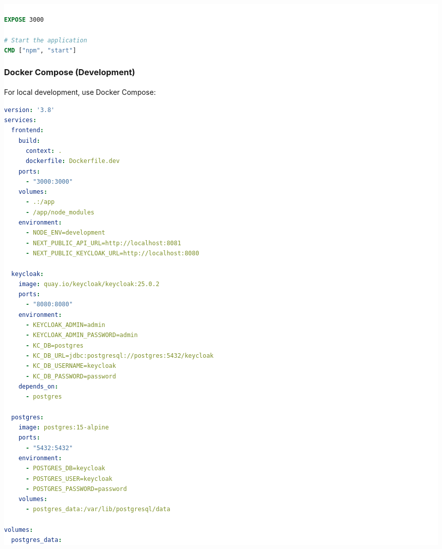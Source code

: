 ```dockerfile

EXPOSE 3000

# Start the application
CMD ["npm", "start"]
```

### Docker Compose (Development)

For local development, use Docker Compose:

```yaml
version: '3.8'
services:
  frontend:
    build:
      context: .
      dockerfile: Dockerfile.dev
    ports:
      - "3000:3000"
    volumes:
      - .:/app
      - /app/node_modules
    environment:
      - NODE_ENV=development
      - NEXT_PUBLIC_API_URL=http://localhost:8081
      - NEXT_PUBLIC_KEYCLOAK_URL=http://localhost:8080
      
  keycloak:
    image: quay.io/keycloak/keycloak:25.0.2
    ports:
      - "8080:8080"
    environment:
      - KEYCLOAK_ADMIN=admin
      - KEYCLOAK_ADMIN_PASSWORD=admin
      - KC_DB=postgres
      - KC_DB_URL=jdbc:postgresql://postgres:5432/keycloak
      - KC_DB_USERNAME=keycloak
      - KC_DB_PASSWORD=password
    depends_on:
      - postgres
      
  postgres:
    image: postgres:15-alpine
    ports:
      - "5432:5432"
    environment:
      - POSTGRES_DB=keycloak
      - POSTGRES_USER=keycloak
      - POSTGRES_PASSWORD=password
    volumes:
      - postgres_data:/var/lib/postgresql/data

volumes:
  postgres_data:
```
